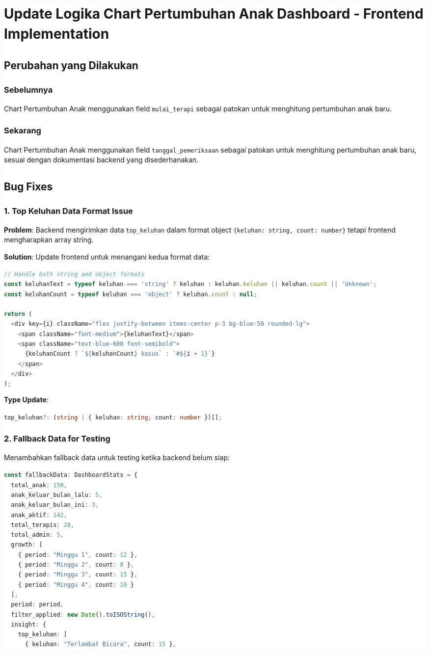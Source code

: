 # Update Logika Chart Pertumbuhan Anak Dashboard - Frontend Implementation

## Perubahan yang Dilakukan

### Sebelumnya
Chart Pertumbuhan Anak menggunakan field `mulai_terapi` sebagai patokan untuk menghitung pertumbuhan anak baru.

### Sekarang
Chart Pertumbuhan Anak menggunakan field `tanggal_pemeriksaan` sebagai patokan untuk menghitung pertumbuhan anak baru, sesuai dengan dokumentasi backend yang disederhanakan.

## Bug Fixes

### 1. **Top Keluhan Data Format Issue**
**Problem**: Backend mengirimkan data `top_keluhan` dalam format object `{keluhan: string, count: number}` tetapi frontend mengharapkan array string.

**Solution**: Update frontend untuk menangani kedua format data:
```typescript
// Handle both string and object formats
const keluhanText = typeof keluhan === 'string' ? keluhan : keluhan.keluhan || keluhan.count || 'Unknown';
const keluhanCount = typeof keluhan === 'object' ? keluhan.count : null;

return (
  <div key={i} className="flex justify-between items-center p-3 bg-blue-50 rounded-lg">
    <span className="font-medium">{keluhanText}</span>
    <span className="text-blue-600 font-semibold">
      {keluhanCount ? `${keluhanCount} kasus` : `#${i + 1}`}
    </span>
  </div>
);
```

**Type Update**:
```typescript
top_keluhan?: (string | { keluhan: string; count: number })[];
```

### 2. **Fallback Data for Testing**
Menambahkan fallback data untuk testing ketika backend belum siap:
```typescript
const fallbackData: DashboardStats = {
  total_anak: 150,
  anak_keluar_bulan_lalu: 5,
  anak_keluar_bulan_ini: 3,
  anak_aktif: 142,
  total_terapis: 20,
  total_admin: 5,
  growth: [
    { period: "Minggu 1", count: 12 },
    { period: "Minggu 2", count: 8 },
    { period: "Minggu 3", count: 15 },
    { period: "Minggu 4", count: 10 }
  ],
  period: period,
  filter_applied: new Date().toISOString(),
  insight: {
    top_keluhan: [
      { keluhan: "Terlambat Bicara", count: 15 },
```